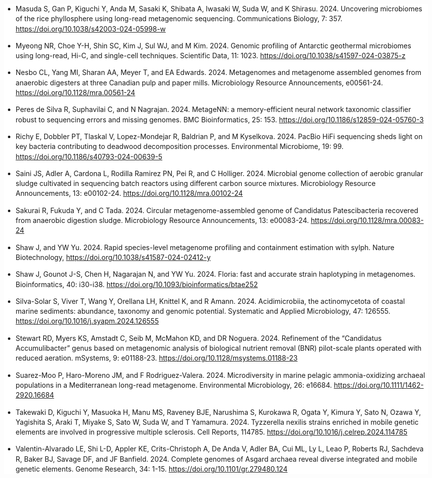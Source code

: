 + Masuda S, Gan P, Kiguchi Y, Anda M, Sasaki K, Shibata A, Iwasaki W, Suda W, and K Shirasu. 2024. Uncovering microbiomes of the rice phyllosphere using long-read metagenomic sequencing. Communications Biology, 7: 357. https://doi.org/10.1038/s42003-024-05998-w

+ Myeong NR, Choe Y-H, Shin SC, Kim J, Sul WJ, and M Kim. 2024. Genomic profiling of Antarctic geothermal microbiomes using long-read, Hi-C, and single-cell techniques. Scientific Data, 11: 1023. https://doi.org/10.1038/s41597-024-03875-z

+ Nesbo CL, Yang MI, Sharan AA, Meyer T, and EA Edwards. 2024. Metagenomes and metagenome assembled genomes from anaerobic digesters at three Canadian pulp and paper mills. Microbiology Resource Announcements, e00561-24. https://doi.org/10.1128/mra.00561-24

+ Peres de Silva R, Suphavilai C, and N Nagrajan. 2024. MetageNN: a memory-efficient neural network taxonomic classifier robust to sequencing errors and missing genomes. BMC Bioinformatics, 25: 153. https://doi.org/10.1186/s12859-024-05760-3

+ Richy E, Dobbler PT, Tlaskal V, Lopez-Mondejar R, Baldrian P, and M Kyselkova. 2024. PacBio HiFi sequencing sheds light on key bacteria contributing to deadwood decomposition processes. Environmental Microbiome, 19: 99. https://doi.org/10.1186/s40793-024-00639-5

+ Saini JS, Adler A, Cardona L, Rodilla Ramirez PN, Pei R, and C Holliger. 2024. Microbial genome collection of aerobic granular sludge cultivated in sequencing batch reactors using different carbon source mixtures. Microbiology Resource Announcements, 13: e00102-24. https://doi.org/10.1128/mra.00102-24

+ Sakurai R, Fukuda Y, and C Tada. 2024. Circular metagenome-assembled genome of Candidatus Patescibacteria recovered from anaerobic digestion sludge. Microbiology Resource Announcements, 13: e00083-24. https://doi.org/10.1128/mra.00083-24

+ Shaw J, and YW Yu. 2024. Rapid species-level metagenome profiling and containment estimation with sylph. Nature Biotechnology, https://doi.org/10.1038/s41587-024-02412-y

+ Shaw J, Gounot J-S, Chen H, Nagarajan N, and YW Yu. 2024. Floria: fast and accurate strain haplotyping in metagenomes. Bioinformatics, 40: i30-i38. https://doi.org/10.1093/bioinformatics/btae252

+ Silva-Solar S, Viver T, Wang Y, Orellana LH, Knittel K, and R Amann. 2024. Acidimicrobiia, the actinomycetota of coastal marine sediments: abundance, taxonomy and genomic potential. Systematic and Applied Microbiology, 47: 126555. https://doi.org/10.1016/j.syapm.2024.126555

+ Stewart RD, Myers KS, Amstadt C, Seib M, McMahon KD, and DR Noguera. 2024. Refinement of the “Candidatus Accumulibacter” genus based on metagenomic analysis of biological nutrient removal (BNR) pilot-scale plants operated with reduced aeration. mSystems, 9: e01188-23. https://doi.org/10.1128/msystems.01188-23

+ Suarez-Moo P, Haro-Moreno JM, and F Rodriguez-Valera. 2024. Microdiversity in marine pelagic ammonia-oxidizing archaeal populations in a Mediterranean long-read metagenome. Environmental Microbiology, 26: e16684. https://doi.org/10.1111/1462-2920.16684

+ Takewaki D, Kiguchi Y, Masuoka H, Manu MS, Raveney BJE, Narushima S, Kurokawa R, Ogata Y, Kimura Y, Sato N, Ozawa Y, Yagishita S, Araki T, Miyake S, Sato W, Suda W, and T Yamamura. 2024. Tyzzerella nexilis strains enriched in mobile genetic elements are involved in progressive multiple sclerosis. Cell Reports, 114785. https://doi.org/10.1016/j.celrep.2024.114785

+ Valentin-Alvarado LE, Shi L-D, Appler KE,  Crits-Christoph A, De Anda V, Adler BA, Cui ML, Ly L, Leao P, Roberts RJ, Sachdeva R, Baker BJ, Savage DF, and JF Banfield. 2024. Complete genomes of Asgard archaea reveal diverse integrated and mobile genetic elements. Genome Research, 34: 1-15. https://doi.org/10.1101/gr.279480.124
